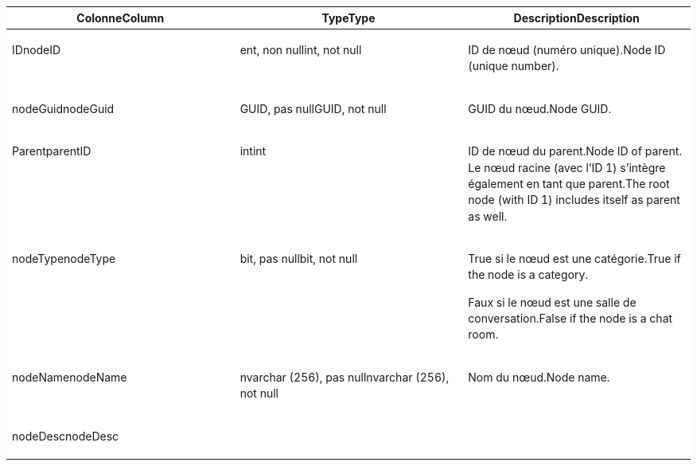 <table>
<colgroup>
<col style="width: 33%" />
<col style="width: 33%" />
<col style="width: 33%" />
</colgroup>
<thead>
<tr class="header">
<th><span data-ttu-id="67ce4-106">Colonne</span><span class="sxs-lookup"><span data-stu-id="67ce4-106">Column</span></span></th>
<th><span data-ttu-id="67ce4-107">Type</span><span class="sxs-lookup"><span data-stu-id="67ce4-107">Type</span></span></th>
<th><span data-ttu-id="67ce4-108">Description</span><span class="sxs-lookup"><span data-stu-id="67ce4-108">Description</span></span></th>
</tr>
</thead>
<tbody>
<tr class="odd">
<td><p><span data-ttu-id="67ce4-109">ID</span><span class="sxs-lookup"><span data-stu-id="67ce4-109">nodeID</span></span></p></td>
<td><p><span data-ttu-id="67ce4-110">ent, non null</span><span class="sxs-lookup"><span data-stu-id="67ce4-110">int, not null</span></span></p></td>
<td><p><span data-ttu-id="67ce4-111">ID de nœud (numéro unique).</span><span class="sxs-lookup"><span data-stu-id="67ce4-111">Node ID (unique number).</span></span></p></td>
</tr>
<tr class="even">
<td><p><span data-ttu-id="67ce4-112">nodeGuid</span><span class="sxs-lookup"><span data-stu-id="67ce4-112">nodeGuid</span></span></p></td>
<td><p><span data-ttu-id="67ce4-113">GUID, pas null</span><span class="sxs-lookup"><span data-stu-id="67ce4-113">GUID, not null</span></span></p></td>
<td><p><span data-ttu-id="67ce4-114">GUID du nœud.</span><span class="sxs-lookup"><span data-stu-id="67ce4-114">Node GUID.</span></span></p></td>
</tr>
<tr class="odd">
<td><p><span data-ttu-id="67ce4-115">Parent</span><span class="sxs-lookup"><span data-stu-id="67ce4-115">parentID</span></span></p></td>
<td><p><span data-ttu-id="67ce4-116">int</span><span class="sxs-lookup"><span data-stu-id="67ce4-116">int</span></span></p></td>
<td><p><span data-ttu-id="67ce4-117">ID de nœud du parent.</span><span class="sxs-lookup"><span data-stu-id="67ce4-117">Node ID of parent.</span></span> <span data-ttu-id="67ce4-118">Le nœud racine (avec l’ID 1) s’intègre également en tant que parent.</span><span class="sxs-lookup"><span data-stu-id="67ce4-118">The root node (with ID 1) includes itself as parent as well.</span></span></p></td>
</tr>
<tr class="even">
<td><p><span data-ttu-id="67ce4-119">nodeType</span><span class="sxs-lookup"><span data-stu-id="67ce4-119">nodeType</span></span></p></td>
<td><p><span data-ttu-id="67ce4-120">bit, pas null</span><span class="sxs-lookup"><span data-stu-id="67ce4-120">bit, not null</span></span></p></td>
<td><p><span data-ttu-id="67ce4-121">True si le nœud est une catégorie.</span><span class="sxs-lookup"><span data-stu-id="67ce4-121">True if the node is a category.</span></span></p>
<p><span data-ttu-id="67ce4-122">Faux si le nœud est une salle de conversation.</span><span class="sxs-lookup"><span data-stu-id="67ce4-122">False if the node is a chat room.</span></span></p></td>
</tr>
<tr class="odd">
<td><p><span data-ttu-id="67ce4-123">nodeName</span><span class="sxs-lookup"><span data-stu-id="67ce4-123">nodeName</span></span></p></td>
<td><p><span data-ttu-id="67ce4-124">nvarchar (256), pas null</span><span class="sxs-lookup"><span data-stu-id="67ce4-124">nvarchar (256), not null</span></span></p></td>
<td><p><span data-ttu-id="67ce4-125">Nom du nœud.</span><span class="sxs-lookup"><span data-stu-id="67ce4-125">Node name.</span></span></p></td>
</tr>
<tr class="even">
<td><p><span data-ttu-id="67ce4-126">nodeDesc</span><span class="sxs-lookup"><span data-stu-id="67ce4-126">nodeDesc</span></span></p></td>